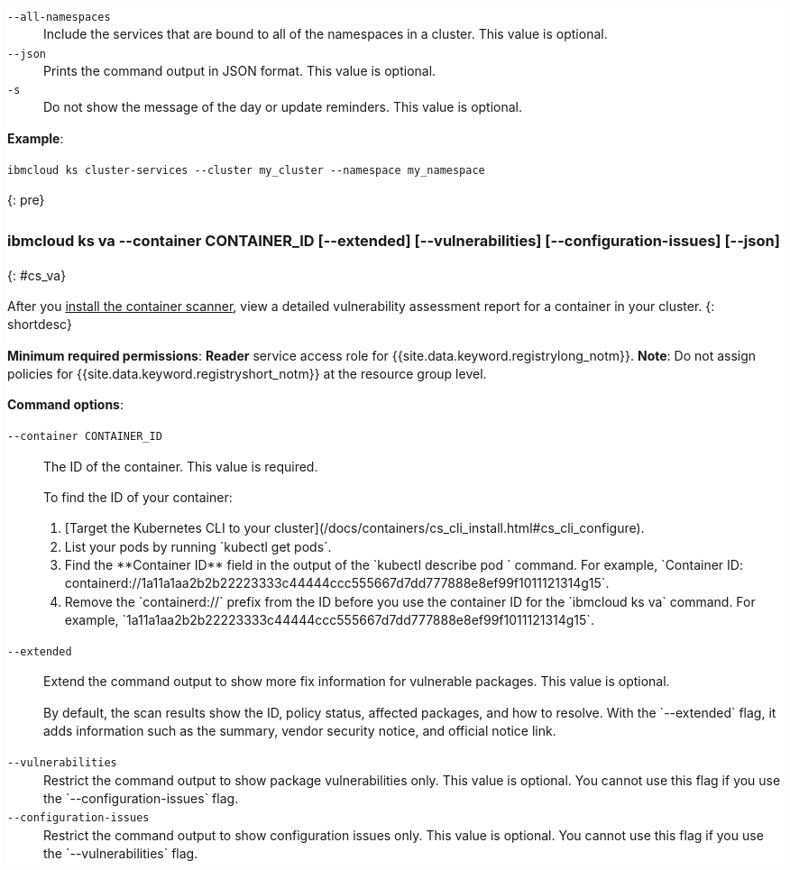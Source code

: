    <dt><code>--all-namespaces</code></dt>
   <dd>Include the services that are bound to all of the namespaces in a cluster. This value is optional.</dd>

   <dt><code>--json</code></dt>
   <dd>Prints the command output in JSON format. This value is optional.</dd>

   <dt><code>-s</code></dt>
   <dd>Do not show the message of the day or update reminders. This value is optional.</dd>
   </dl>

**Example**:

  ```
  ibmcloud ks cluster-services --cluster my_cluster --namespace my_namespace
  ```
  {: pre}


### ibmcloud ks va --container CONTAINER_ID [--extended] [--vulnerabilities] [--configuration-issues] [--json]
{: #cs_va}

After you [install the container scanner](/docs/services/va/va_index.html#va_install_container_scanner), view a detailed vulnerability assessment report for a container in your cluster.
{: shortdesc}

<strong>Minimum required permissions</strong>: **Reader** service access role for {{site.data.keyword.registrylong_notm}}. **Note**: Do not assign policies for {{site.data.keyword.registryshort_notm}} at the resource group level.

**Command options**:

<dl>
<dt><code>--container CONTAINER_ID</code></dt>
<dd><p>The ID of the container. This value is required.</p>
<p>To find the ID of your container:<ol><li>[Target the Kubernetes CLI to your cluster](/docs/containers/cs_cli_install.html#cs_cli_configure).</li><li>List your pods by running `kubectl get pods`.</li><li>Find the **Container ID** field in the output of the `kubectl describe pod <pod_name>` command. For example, `Container ID: containerd://1a11a1aa2b2b22223333c44444ccc555667d7dd777888e8ef99f1011121314g15`.</li><li>Remove the `containerd://` prefix from the ID before you use the container ID for the `ibmcloud ks va` command. For example, `1a11a1aa2b2b22223333c44444ccc555667d7dd777888e8ef99f1011121314g15`.</li></ol></p></dd>

<dt><code>--extended</code></dt>
<dd><p>Extend the command output to show more fix information for vulnerable packages. This value is optional.</p>
<p>By default, the scan results show the ID, policy status, affected packages, and how to resolve. With the `--extended` flag, it adds information such as the summary, vendor security notice, and official notice link.</p></dd>

<dt><code>--vulnerabilities</code></dt>
<dd>Restrict the command output to show package vulnerabilities only. This value is optional. You cannot use this flag if you use the `--configuration-issues` flag.</dd>

<dt><code>--configuration-issues</code></dt>
<dd>Restrict the command output to show configuration issues only. This value is optional. You cannot use this flag if you use the `--vulnerabilities` flag.</dd>
